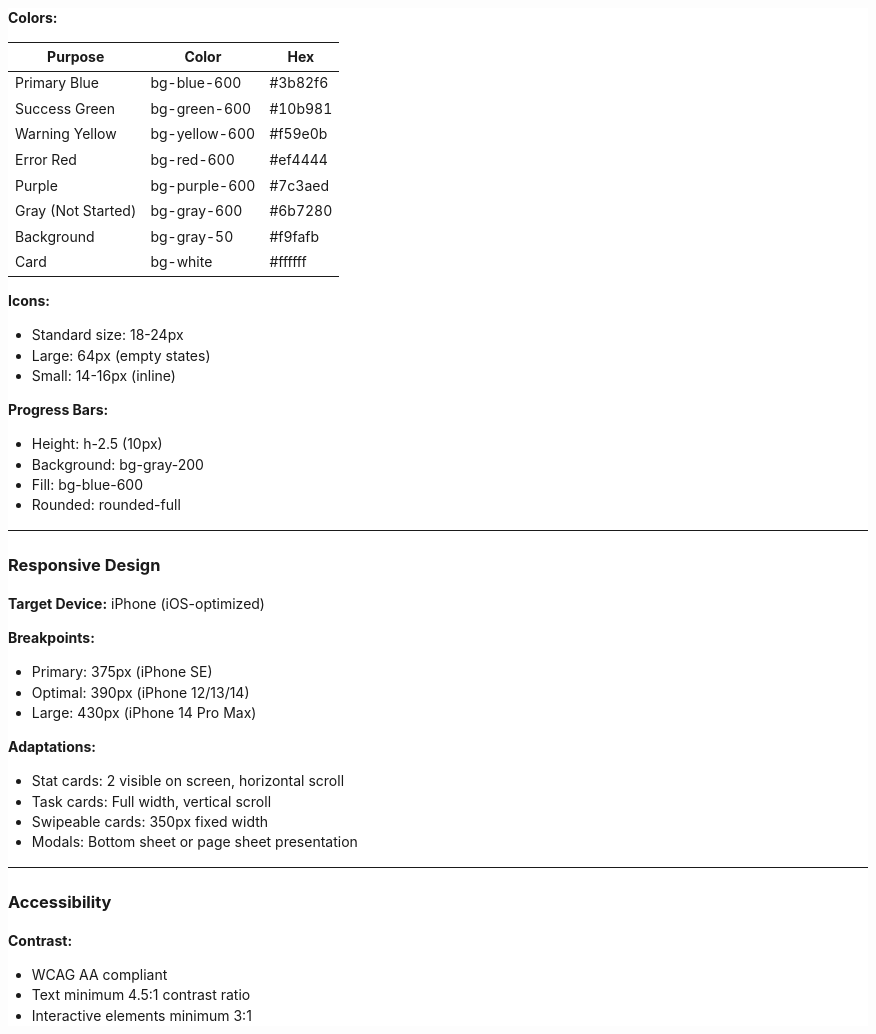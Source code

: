 **Colors:**

| Purpose | Color | Hex |
|---------|-------|-----|
| Primary Blue | bg-blue-600 | #3b82f6 |
| Success Green | bg-green-600 | #10b981 |
| Warning Yellow | bg-yellow-600 | #f59e0b |
| Error Red | bg-red-600 | #ef4444 |
| Purple | bg-purple-600 | #7c3aed |
| Gray (Not Started) | bg-gray-600 | #6b7280 |
| Background | bg-gray-50 | #f9fafb |
| Card | bg-white | #ffffff |

**Icons:**
- Standard size: 18-24px
- Large: 64px (empty states)
- Small: 14-16px (inline)

**Progress Bars:**
- Height: h-2.5 (10px)
- Background: bg-gray-200
- Fill: bg-blue-600
- Rounded: rounded-full

---

### Responsive Design

**Target Device:** iPhone (iOS-optimized)

**Breakpoints:**
- Primary: 375px (iPhone SE)
- Optimal: 390px (iPhone 12/13/14)
- Large: 430px (iPhone 14 Pro Max)

**Adaptations:**
- Stat cards: 2 visible on screen, horizontal scroll
- Task cards: Full width, vertical scroll
- Swipeable cards: 350px fixed width
- Modals: Bottom sheet or page sheet presentation

---

### Accessibility

**Contrast:**
- WCAG AA compliant
- Text minimum 4.5:1 contrast ratio
- Interactive elements minimum 3:1
